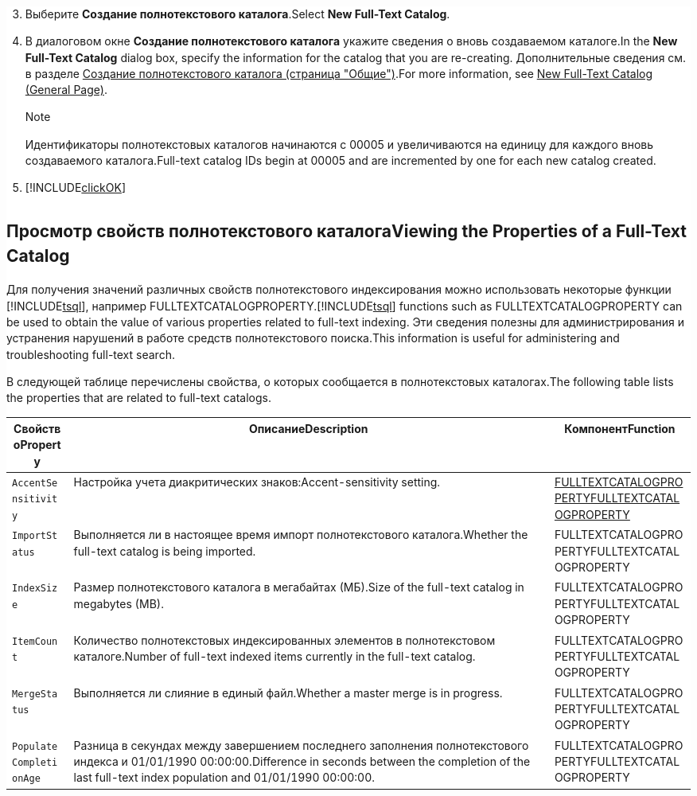 3.  <span data-ttu-id="f5a40-108">Выберите **Создание полнотекстового каталога**.</span><span class="sxs-lookup"><span data-stu-id="f5a40-108">Select **New Full-Text Catalog**.</span></span>  
  
4.  <span data-ttu-id="f5a40-109">В диалоговом окне **Создание полнотекстового каталога** укажите сведения о вновь создаваемом каталоге.</span><span class="sxs-lookup"><span data-stu-id="f5a40-109">In the **New Full-Text Catalog** dialog box, specify the information for the catalog that you are re-creating.</span></span> <span data-ttu-id="f5a40-110">Дополнительные сведения см. в разделе [Создание полнотекстового каталога (страница "Общие")](../../integration-services/general-page-of-integration-services-designers-options.md).</span><span class="sxs-lookup"><span data-stu-id="f5a40-110">For more information, see [New Full-Text Catalog &#40;General Page&#41;](../../integration-services/general-page-of-integration-services-designers-options.md).</span></span>  
  
    > [!NOTE]  
    >  <span data-ttu-id="f5a40-111">Идентификаторы полнотекстовых каталогов начинаются с 00005 и увеличиваются на единицу для каждого вновь создаваемого каталога.</span><span class="sxs-lookup"><span data-stu-id="f5a40-111">Full-text catalog IDs begin at 00005 and are incremented by one for each new catalog created.</span></span>  
  
5.  [!INCLUDE[clickOK](../../includes/clickok-md.md)]  
  
  
  
##  <a name="viewing-the-properties-of-a-full-text-catalog"></a><a name="props"></a><span data-ttu-id="f5a40-112">Просмотр свойств полнотекстового каталога</span><span class="sxs-lookup"><span data-stu-id="f5a40-112">Viewing the Properties of a Full-Text Catalog</span></span>  
 <span data-ttu-id="f5a40-113">Для получения значений различных свойств полнотекстового индексирования можно использовать некоторые функции [!INCLUDE[tsql](../../includes/tsql-md.md)], например FULLTEXTCATALOGPROPERTY.</span><span class="sxs-lookup"><span data-stu-id="f5a40-113">[!INCLUDE[tsql](../../includes/tsql-md.md)] functions such as FULLTEXTCATALOGPROPERTY can be used to obtain the value of various properties related to full-text indexing.</span></span> <span data-ttu-id="f5a40-114">Эти сведения полезны для администрирования и устранения нарушений в работе средств полнотекстового поиска.</span><span class="sxs-lookup"><span data-stu-id="f5a40-114">This information is useful for administering and troubleshooting full-text search.</span></span>  
  
 <span data-ttu-id="f5a40-115">В следующей таблице перечислены свойства, о которых сообщается в полнотекстовых каталогах.</span><span class="sxs-lookup"><span data-stu-id="f5a40-115">The following table lists the properties that are related to full-text catalogs.</span></span>  
  
|<span data-ttu-id="f5a40-116">Свойство</span><span class="sxs-lookup"><span data-stu-id="f5a40-116">Property</span></span>|<span data-ttu-id="f5a40-117">Описание</span><span class="sxs-lookup"><span data-stu-id="f5a40-117">Description</span></span>|<span data-ttu-id="f5a40-118">Компонент</span><span class="sxs-lookup"><span data-stu-id="f5a40-118">Function</span></span>|  
|--------------|-----------------|--------------|  
|`AccentSensitivity`|<span data-ttu-id="f5a40-119">Настройка учета диакритических знаков:</span><span class="sxs-lookup"><span data-stu-id="f5a40-119">Accent-sensitivity setting.</span></span>|[<span data-ttu-id="f5a40-120">FULLTEXTCATALOGPROPERTY</span><span class="sxs-lookup"><span data-stu-id="f5a40-120">FULLTEXTCATALOGPROPERTY</span></span>](/sql/t-sql/functions/fulltextcatalogproperty-transact-sql)|  
|`ImportStatus`|<span data-ttu-id="f5a40-121">Выполняется ли в настоящее время импорт полнотекстового каталога.</span><span class="sxs-lookup"><span data-stu-id="f5a40-121">Whether the full-text catalog is being imported.</span></span>|<span data-ttu-id="f5a40-122">FULLTEXTCATALOGPROPERTY</span><span class="sxs-lookup"><span data-stu-id="f5a40-122">FULLTEXTCATALOGPROPERTY</span></span>|  
|`IndexSize`|<span data-ttu-id="f5a40-123">Размер полнотекстового каталога в мегабайтах (МБ).</span><span class="sxs-lookup"><span data-stu-id="f5a40-123">Size of the full-text catalog in megabytes (MB).</span></span>|<span data-ttu-id="f5a40-124">FULLTEXTCATALOGPROPERTY</span><span class="sxs-lookup"><span data-stu-id="f5a40-124">FULLTEXTCATALOGPROPERTY</span></span>|  
|`ItemCount`|<span data-ttu-id="f5a40-125">Количество полнотекстовых индексированных элементов в полнотекстовом каталоге.</span><span class="sxs-lookup"><span data-stu-id="f5a40-125">Number of full-text indexed items currently in the full-text catalog.</span></span>|<span data-ttu-id="f5a40-126">FULLTEXTCATALOGPROPERTY</span><span class="sxs-lookup"><span data-stu-id="f5a40-126">FULLTEXTCATALOGPROPERTY</span></span>|  
|`MergeStatus`|<span data-ttu-id="f5a40-127">Выполняется ли слияние в единый файл.</span><span class="sxs-lookup"><span data-stu-id="f5a40-127">Whether a master merge is in progress.</span></span>|<span data-ttu-id="f5a40-128">FULLTEXTCATALOGPROPERTY</span><span class="sxs-lookup"><span data-stu-id="f5a40-128">FULLTEXTCATALOGPROPERTY</span></span>|  
|`PopulateCompletionAge`|<span data-ttu-id="f5a40-129">Разница в секундах между завершением последнего заполнения полнотекстового индекса и 01/01/1990 00:00:00.</span><span class="sxs-lookup"><span data-stu-id="f5a40-129">Difference in seconds between the completion of the last full-text index population and 01/01/1990 00:00:00.</span></span>|<span data-ttu-id="f5a40-130">FULLTEXTCATALOGPROPERTY</span><span class="sxs-lookup"><span data-stu-id="f5a40-130">FULLTEXTCATALOGPROPERTY</span></span>|  